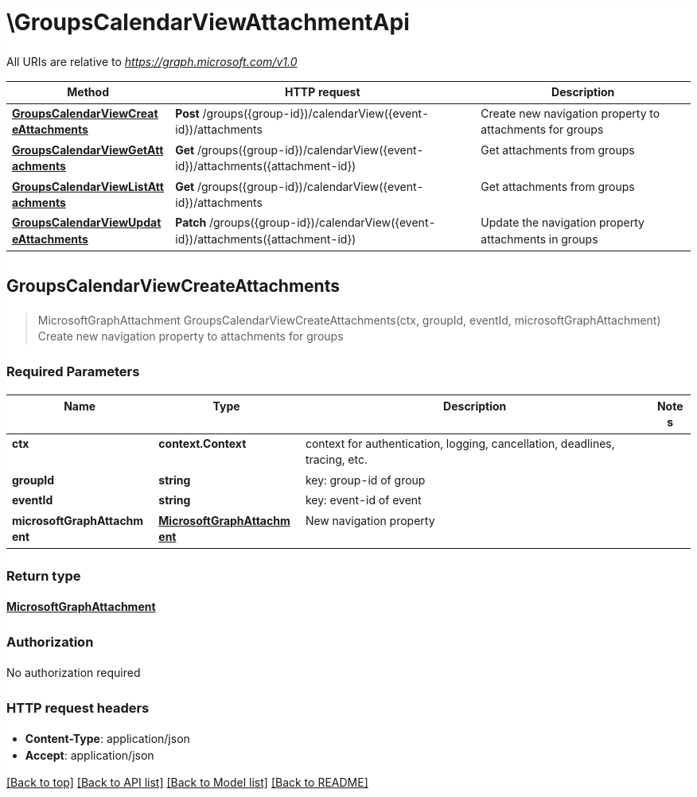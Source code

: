 # \GroupsCalendarViewAttachmentApi

All URIs are relative to *https://graph.microsoft.com/v1.0*

Method | HTTP request | Description
------------- | ------------- | -------------
[**GroupsCalendarViewCreateAttachments**](GroupsCalendarViewAttachmentApi.md#GroupsCalendarViewCreateAttachments) | **Post** /groups({group-id})/calendarView({event-id})/attachments | Create new navigation property to attachments for groups
[**GroupsCalendarViewGetAttachments**](GroupsCalendarViewAttachmentApi.md#GroupsCalendarViewGetAttachments) | **Get** /groups({group-id})/calendarView({event-id})/attachments({attachment-id}) | Get attachments from groups
[**GroupsCalendarViewListAttachments**](GroupsCalendarViewAttachmentApi.md#GroupsCalendarViewListAttachments) | **Get** /groups({group-id})/calendarView({event-id})/attachments | Get attachments from groups
[**GroupsCalendarViewUpdateAttachments**](GroupsCalendarViewAttachmentApi.md#GroupsCalendarViewUpdateAttachments) | **Patch** /groups({group-id})/calendarView({event-id})/attachments({attachment-id}) | Update the navigation property attachments in groups



## GroupsCalendarViewCreateAttachments

> MicrosoftGraphAttachment GroupsCalendarViewCreateAttachments(ctx, groupId, eventId, microsoftGraphAttachment)
Create new navigation property to attachments for groups

### Required Parameters


Name | Type | Description  | Notes
------------- | ------------- | ------------- | -------------
**ctx** | **context.Context** | context for authentication, logging, cancellation, deadlines, tracing, etc.
**groupId** | **string**| key: group-id of group | 
**eventId** | **string**| key: event-id of event | 
**microsoftGraphAttachment** | [**MicrosoftGraphAttachment**](MicrosoftGraphAttachment.md)| New navigation property | 

### Return type

[**MicrosoftGraphAttachment**](microsoft.graph.attachment.md)

### Authorization

No authorization required

### HTTP request headers

- **Content-Type**: application/json
- **Accept**: application/json

[[Back to top]](#) [[Back to API list]](../README.md#documentation-for-api-endpoints)
[[Back to Model list]](../README.md#documentation-for-models)
[[Back to README]](../README.md)
